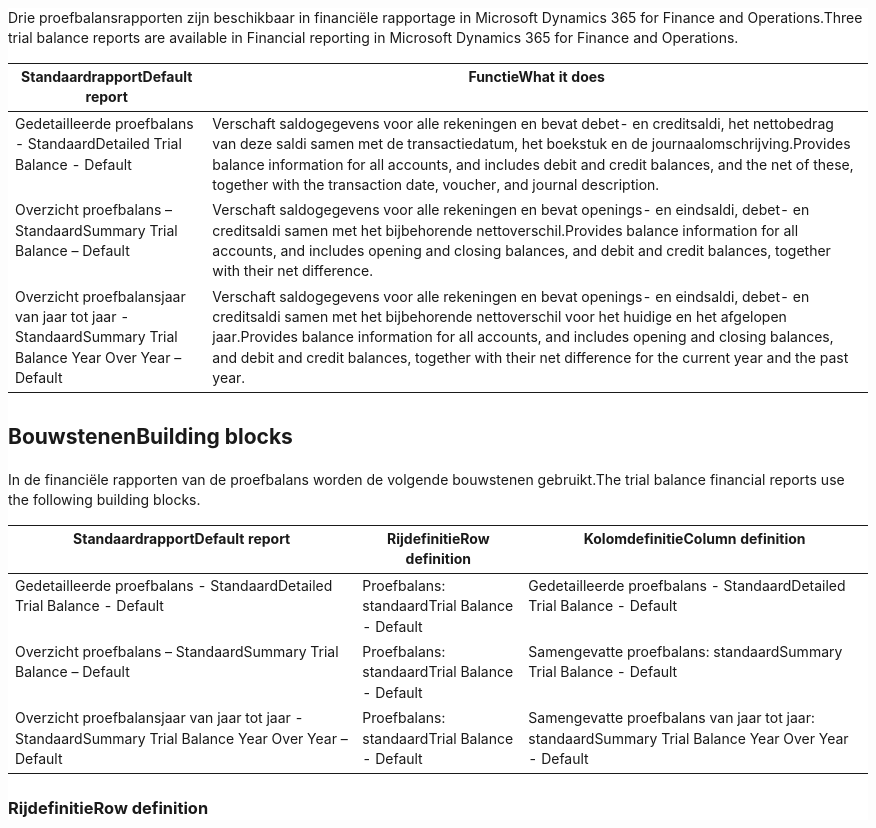 <span data-ttu-id="41fbf-108">Drie proefbalansrapporten zijn beschikbaar in financiële rapportage in Microsoft Dynamics 365 for Finance and Operations.</span><span class="sxs-lookup"><span data-stu-id="41fbf-108">Three trial balance reports are available in Financial reporting in Microsoft Dynamics 365 for Finance and Operations.</span></span>

| <span data-ttu-id="41fbf-109">Standaardrapport</span><span class="sxs-lookup"><span data-stu-id="41fbf-109">Default report</span></span>                                 | <span data-ttu-id="41fbf-110">Functie</span><span class="sxs-lookup"><span data-stu-id="41fbf-110">What it does</span></span>                                                                                                                                                                                        |
|------------------------------------------------|-----------------------------------------------------------------------------------------------------------------------------------------------------------------------------------------------------|
| <span data-ttu-id="41fbf-111">Gedetailleerde proefbalans - Standaard</span><span class="sxs-lookup"><span data-stu-id="41fbf-111">Detailed Trial Balance - Default</span></span>               | <span data-ttu-id="41fbf-112">Verschaft saldogegevens voor alle rekeningen en bevat debet- en creditsaldi, het nettobedrag van deze saldi samen met de transactiedatum, het boekstuk en de journaalomschrijving.</span><span class="sxs-lookup"><span data-stu-id="41fbf-112">Provides balance information for all accounts, and includes debit and credit balances, and the net of these, together with the transaction date, voucher, and journal description.</span></span>                  |
| <span data-ttu-id="41fbf-113">Overzicht proefbalans – Standaard</span><span class="sxs-lookup"><span data-stu-id="41fbf-113">Summary Trial Balance – Default</span></span>                | <span data-ttu-id="41fbf-114">Verschaft saldogegevens voor alle rekeningen en bevat openings- en eindsaldi, debet- en creditsaldi samen met het bijbehorende nettoverschil.</span><span class="sxs-lookup"><span data-stu-id="41fbf-114">Provides balance information for all accounts, and includes opening and closing balances, and debit and credit balances, together with their net difference.</span></span>                                        |
| <span data-ttu-id="41fbf-115">Overzicht proefbalansjaar van jaar tot jaar - Standaard</span><span class="sxs-lookup"><span data-stu-id="41fbf-115">Summary Trial Balance Year Over Year – Default</span></span> | <span data-ttu-id="41fbf-116">Verschaft saldogegevens voor alle rekeningen en bevat openings- en eindsaldi, debet- en creditsaldi samen met het bijbehorende nettoverschil voor het huidige en het afgelopen jaar.</span><span class="sxs-lookup"><span data-stu-id="41fbf-116">Provides balance information for all accounts, and includes opening and closing balances, and debit and credit balances, together with their net difference for the current year and the past year.</span></span> |

## <a name="building-blocks"></a><span data-ttu-id="41fbf-117">Bouwstenen</span><span class="sxs-lookup"><span data-stu-id="41fbf-117">Building blocks</span></span>
<span data-ttu-id="41fbf-118">In de financiële rapporten van de proefbalans worden de volgende bouwstenen gebruikt.</span><span class="sxs-lookup"><span data-stu-id="41fbf-118">The trial balance financial reports use the following building blocks.</span></span>

| <span data-ttu-id="41fbf-119">Standaardrapport</span><span class="sxs-lookup"><span data-stu-id="41fbf-119">Default report</span></span>                                 | <span data-ttu-id="41fbf-120">Rijdefinitie</span><span class="sxs-lookup"><span data-stu-id="41fbf-120">Row definition</span></span>          | <span data-ttu-id="41fbf-121">Kolomdefinitie</span><span class="sxs-lookup"><span data-stu-id="41fbf-121">Column definition</span></span>                              |
|------------------------------------------------|-------------------------|------------------------------------------------|
| <span data-ttu-id="41fbf-122">Gedetailleerde proefbalans - Standaard</span><span class="sxs-lookup"><span data-stu-id="41fbf-122">Detailed Trial Balance - Default</span></span>               | <span data-ttu-id="41fbf-123">Proefbalans: standaard</span><span class="sxs-lookup"><span data-stu-id="41fbf-123">Trial Balance - Default</span></span> | <span data-ttu-id="41fbf-124">Gedetailleerde proefbalans - Standaard</span><span class="sxs-lookup"><span data-stu-id="41fbf-124">Detailed Trial Balance - Default</span></span>               |
| <span data-ttu-id="41fbf-125">Overzicht proefbalans – Standaard</span><span class="sxs-lookup"><span data-stu-id="41fbf-125">Summary Trial Balance – Default</span></span>                | <span data-ttu-id="41fbf-126">Proefbalans: standaard</span><span class="sxs-lookup"><span data-stu-id="41fbf-126">Trial Balance - Default</span></span> | <span data-ttu-id="41fbf-127">Samengevatte proefbalans: standaard</span><span class="sxs-lookup"><span data-stu-id="41fbf-127">Summary Trial Balance - Default</span></span>                |
| <span data-ttu-id="41fbf-128">Overzicht proefbalansjaar van jaar tot jaar - Standaard</span><span class="sxs-lookup"><span data-stu-id="41fbf-128">Summary Trial Balance Year Over Year – Default</span></span> | <span data-ttu-id="41fbf-129">Proefbalans: standaard</span><span class="sxs-lookup"><span data-stu-id="41fbf-129">Trial Balance - Default</span></span> | <span data-ttu-id="41fbf-130">Samengevatte proefbalans van jaar tot jaar: standaard</span><span class="sxs-lookup"><span data-stu-id="41fbf-130">Summary Trial Balance Year Over Year - Default</span></span> |

### <a name="row-definition"></a><span data-ttu-id="41fbf-131">Rijdefinitie</span><span class="sxs-lookup"><span data-stu-id="41fbf-131">Row definition</span></span>
